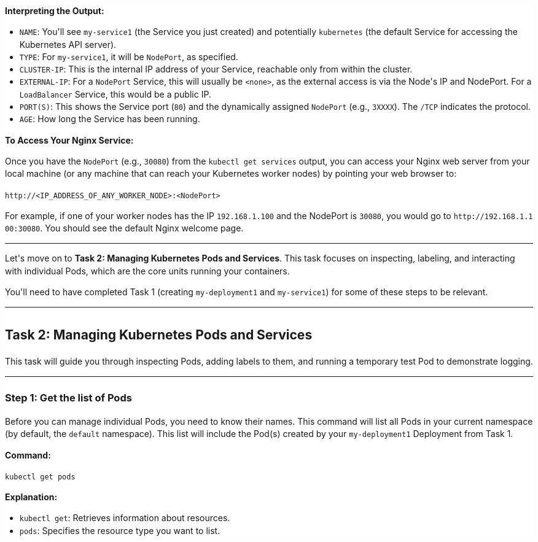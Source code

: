 **Interpreting the Output:**

* `NAME`: You'll see `my-service1` (the Service you just created) and potentially `kubernetes` (the default Service for accessing the Kubernetes API server).
* `TYPE`: For `my-service1`, it will be `NodePort`, as specified.
* `CLUSTER-IP`: This is the internal IP address of your Service, reachable only from within the cluster.
* `EXTERNAL-IP`: For a `NodePort` Service, this will usually be `<none>`, as the external access is via the Node's IP and NodePort. For a `LoadBalancer` Service, this would be a public IP.
* `PORT(S)`: This shows the Service port (`80`) and the dynamically assigned `NodePort` (e.g., `3XXXX`). The `/TCP` indicates the protocol.
* `AGE`: How long the Service has been running.

**To Access Your Nginx Service:**

Once you have the `NodePort` (e.g., `30080`) from the `kubectl get services` output, you can access your Nginx web server from your local machine (or any machine that can reach your Kubernetes worker nodes) by pointing your web browser to:

`http://<IP_ADDRESS_OF_ANY_WORKER_NODE>:<NodePort>`

For example, if one of your worker nodes has the IP `192.168.1.100` and the NodePort is `30080`, you would go to `http://192.168.1.100:30080`. You should see the default Nginx welcome page.

---

Let's move on to **Task 2: Managing Kubernetes Pods and Services**. This task focuses on inspecting, labeling, and interacting with individual Pods, which are the core units running your containers.

You'll need to have completed Task 1 (creating `my-deployment1` and `my-service1`) for some of these steps to be relevant.

---

## Task 2: Managing Kubernetes Pods and Services

This task will guide you through inspecting Pods, adding labels to them, and running a temporary test Pod to demonstrate logging.

---

### Step 1: Get the list of Pods

Before you can manage individual Pods, you need to know their names. This command will list all Pods in your current namespace (by default, the `default` namespace). This list will include the Pod(s) created by your `my-deployment1` Deployment from Task 1.

**Command:**

```bash
kubectl get pods
```

**Explanation:**
* `kubectl get`: Retrieves information about resources.
* `pods`: Specifies the resource type you want to list.
